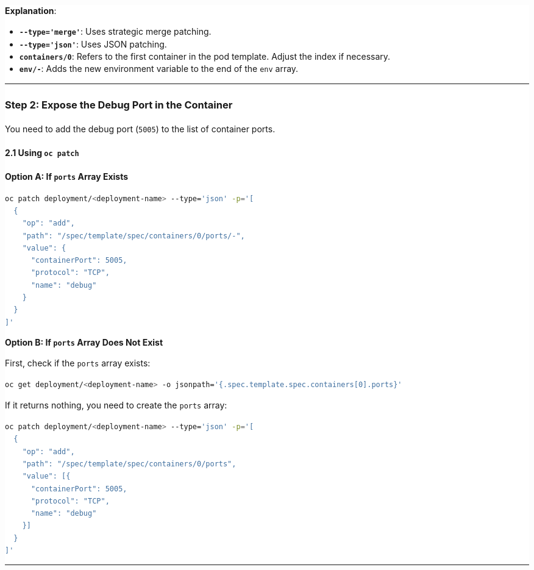 **Explanation**:

- **`--type='merge'`**: Uses strategic merge patching.
- **`--type='json'`**: Uses JSON patching.
- **`containers/0`**: Refers to the first container in the pod template. Adjust the index if necessary.
- **`env/-`**: Adds the new environment variable to the end of the `env` array.

---

### **Step 2: Expose the Debug Port in the Container**

You need to add the debug port (`5005`) to the list of container ports.

#### **2.1 Using `oc patch`**

**Option A: If `ports` Array Exists**

```bash
oc patch deployment/<deployment-name> --type='json' -p='[
  {
    "op": "add",
    "path": "/spec/template/spec/containers/0/ports/-",
    "value": {
      "containerPort": 5005,
      "protocol": "TCP",
      "name": "debug"
    }
  }
]'
```

**Option B: If `ports` Array Does Not Exist**

First, check if the `ports` array exists:

```bash
oc get deployment/<deployment-name> -o jsonpath='{.spec.template.spec.containers[0].ports}'
```

If it returns nothing, you need to create the `ports` array:

```bash
oc patch deployment/<deployment-name> --type='json' -p='[
  {
    "op": "add",
    "path": "/spec/template/spec/containers/0/ports",
    "value": [{
      "containerPort": 5005,
      "protocol": "TCP",
      "name": "debug"
    }]
  }
]'
```

---
